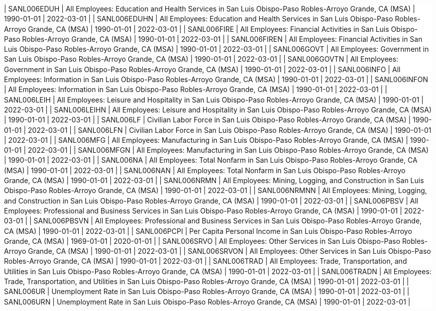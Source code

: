 | SANL006EDUH               | All Employees: Education and Health Services in San Luis Obispo-Paso Robles-Arroyo Grande, CA (MSA)                                            | 1990-01-01          | 2022-03-01        |
| SANL006EDUHN              | All Employees: Education and Health Services in San Luis Obispo-Paso Robles-Arroyo Grande, CA (MSA)                                            | 1990-01-01          | 2022-03-01        |
| SANL006FIRE               | All Employees: Financial Activities in San Luis Obispo-Paso Robles-Arroyo Grande, CA (MSA)                                                     | 1990-01-01          | 2022-03-01        |
| SANL006FIREN              | All Employees: Financial Activities in San Luis Obispo-Paso Robles-Arroyo Grande, CA (MSA)                                                     | 1990-01-01          | 2022-03-01        |
| SANL006GOVT               | All Employees: Government in San Luis Obispo-Paso Robles-Arroyo Grande, CA (MSA)                                                               | 1990-01-01          | 2022-03-01        |
| SANL006GOVTN              | All Employees: Government in San Luis Obispo-Paso Robles-Arroyo Grande, CA (MSA)                                                               | 1990-01-01          | 2022-03-01        |
| SANL006INFO               | All Employees: Information in San Luis Obispo-Paso Robles-Arroyo Grande, CA (MSA)                                                              | 1990-01-01          | 2022-03-01        |
| SANL006INFON              | All Employees: Information in San Luis Obispo-Paso Robles-Arroyo Grande, CA (MSA)                                                              | 1990-01-01          | 2022-03-01        |
| SANL006LEIH               | All Employees: Leisure and Hospitality in San Luis Obispo-Paso Robles-Arroyo Grande, CA (MSA)                                                  | 1990-01-01          | 2022-03-01        |
| SANL006LEIHN              | All Employees: Leisure and Hospitality in San Luis Obispo-Paso Robles-Arroyo Grande, CA (MSA)                                                  | 1990-01-01          | 2022-03-01        |
| SANL006LF                 | Civilian Labor Force in San Luis Obispo-Paso Robles-Arroyo Grande, CA (MSA)                                                                    | 1990-01-01          | 2022-03-01        |
| SANL006LFN                | Civilian Labor Force in San Luis Obispo-Paso Robles-Arroyo Grande, CA (MSA)                                                                    | 1990-01-01          | 2022-03-01        |
| SANL006MFG                | All Employees: Manufacturing in San Luis Obispo-Paso Robles-Arroyo Grande, CA (MSA)                                                            | 1990-01-01          | 2022-03-01        |
| SANL006MFGN               | All Employees: Manufacturing in San Luis Obispo-Paso Robles-Arroyo Grande, CA (MSA)                                                            | 1990-01-01          | 2022-03-01        |
| SANL006NA                 | All Employees: Total Nonfarm in San Luis Obispo-Paso Robles-Arroyo Grande, CA (MSA)                                                            | 1990-01-01          | 2022-03-01        |
| SANL006NAN                | All Employees: Total Nonfarm in San Luis Obispo-Paso Robles-Arroyo Grande, CA (MSA)                                                            | 1990-01-01          | 2022-03-01        |
| SANL006NRMN               | All Employees: Mining, Logging, and Construction in San Luis Obispo-Paso Robles-Arroyo Grande, CA (MSA)                                        | 1990-01-01          | 2022-03-01        |
| SANL006NRMNN              | All Employees: Mining, Logging, and Construction in San Luis Obispo-Paso Robles-Arroyo Grande, CA (MSA)                                        | 1990-01-01          | 2022-03-01        |
| SANL006PBSV               | All Employees: Professional and Business Services in San Luis Obispo-Paso Robles-Arroyo Grande, CA (MSA)                                       | 1990-01-01          | 2022-03-01        |
| SANL006PBSVN              | All Employees: Professional and Business Services in San Luis Obispo-Paso Robles-Arroyo Grande, CA (MSA)                                       | 1990-01-01          | 2022-03-01        |
| SANL006PCPI               | Per Capita Personal Income in San Luis Obispo-Paso Robles-Arroyo Grande, CA (MSA)                                                              | 1969-01-01          | 2020-01-01        |
| SANL006SRVO               | All Employees: Other Services in San Luis Obispo-Paso Robles-Arroyo Grande, CA (MSA)                                                           | 1990-01-01          | 2022-03-01        |
| SANL006SRVON              | All Employees: Other Services in San Luis Obispo-Paso Robles-Arroyo Grande, CA (MSA)                                                           | 1990-01-01          | 2022-03-01        |
| SANL006TRAD               | All Employees: Trade, Transportation, and Utilities in San Luis Obispo-Paso Robles-Arroyo Grande, CA (MSA)                                     | 1990-01-01          | 2022-03-01        |
| SANL006TRADN              | All Employees: Trade, Transportation, and Utilities in San Luis Obispo-Paso Robles-Arroyo Grande, CA (MSA)                                     | 1990-01-01          | 2022-03-01        |
| SANL006UR                 | Unemployment Rate in San Luis Obispo-Paso Robles-Arroyo Grande, CA (MSA)                                                                       | 1990-01-01          | 2022-03-01        |
| SANL006URN                | Unemployment Rate in San Luis Obispo-Paso Robles-Arroyo Grande, CA (MSA)                                                                       | 1990-01-01          | 2022-03-01        |